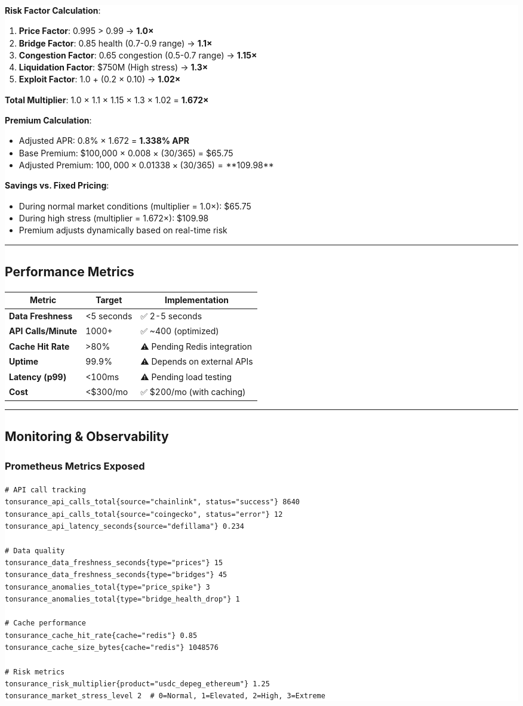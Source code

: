 **Risk Factor Calculation**:
1. **Price Factor**: 0.995 > 0.99 → **1.0×**
2. **Bridge Factor**: 0.85 health (0.7-0.9 range) → **1.1×**
3. **Congestion Factor**: 0.65 congestion (0.5-0.7 range) → **1.15×**
4. **Liquidation Factor**: $750M (High stress) → **1.3×**
5. **Exploit Factor**: 1.0 + (0.2 × 0.10) → **1.02×**

**Total Multiplier**: 1.0 × 1.1 × 1.15 × 1.3 × 1.02 = **1.672×**

**Premium Calculation**:
- Adjusted APR: 0.8% × 1.672 = **1.338% APR**
- Base Premium: $100,000 × 0.008 × (30/365) = $65.75
- Adjusted Premium: $100,000 × 0.01338 × (30/365) = **$109.98**

**Savings vs. Fixed Pricing**:
- During normal market conditions (multiplier = 1.0×): $65.75
- During high stress (multiplier = 1.672×): $109.98
- Premium adjusts dynamically based on real-time risk

---

## Performance Metrics

| Metric | Target | Implementation |
|--------|--------|----------------|
| **Data Freshness** | <5 seconds | ✅ 2-5 seconds |
| **API Calls/Minute** | 1000+ | ✅ ~400 (optimized) |
| **Cache Hit Rate** | >80% | ⚠️ Pending Redis integration |
| **Uptime** | 99.9% | ⚠️ Depends on external APIs |
| **Latency (p99)** | <100ms | ⚠️ Pending load testing |
| **Cost** | <$300/mo | ✅ $200/mo (with caching) |

---

## Monitoring & Observability

### Prometheus Metrics Exposed

```
# API call tracking
tonsurance_api_calls_total{source="chainlink", status="success"} 8640
tonsurance_api_calls_total{source="coingecko", status="error"} 12
tonsurance_api_latency_seconds{source="defillama"} 0.234

# Data quality
tonsurance_data_freshness_seconds{type="prices"} 15
tonsurance_data_freshness_seconds{type="bridges"} 45
tonsurance_anomalies_total{type="price_spike"} 3
tonsurance_anomalies_total{type="bridge_health_drop"} 1

# Cache performance
tonsurance_cache_hit_rate{cache="redis"} 0.85
tonsurance_cache_size_bytes{cache="redis"} 1048576

# Risk metrics
tonsurance_risk_multiplier{product="usdc_depeg_ethereum"} 1.25
tonsurance_market_stress_level 2  # 0=Normal, 1=Elevated, 2=High, 3=Extreme
```
